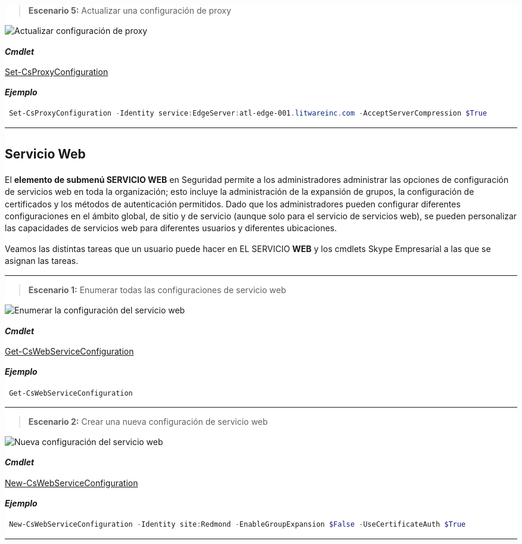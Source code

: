 
> **Escenario 5:** Actualizar una configuración de proxy

   ![Actualizar configuración de proxy](./media/proxy-configurations-5.png)

***Cmdlet***

[Set-CsProxyConfiguration](/powershell/module/skype/set-csproxyconfiguration)

***Ejemplo***

```powershell
 Set-CsProxyConfiguration -Identity service:EdgeServer:atl-edge-001.litwareinc.com -AcceptServerCompression $True
```

---

## <a name="web-service"></a>Servicio Web

El **elemento de submenú SERVICIO WEB** en Seguridad permite a los administradores administrar las opciones de configuración de servicios web en toda la organización;  esto incluye la administración de la expansión de grupos, la configuración de certificados y los métodos de autenticación permitidos. Dado que los administradores pueden configurar diferentes configuraciones en el ámbito global, de sitio y de servicio (aunque solo para el servicio de servicios web), se pueden personalizar las capacidades de servicios web para diferentes usuarios y diferentes ubicaciones.

Veamos las distintas tareas que un usuario puede hacer en EL SERVICIO **WEB** y los cmdlets Skype Empresarial a las que se asignan las tareas.

---
> **Escenario 1:** Enumerar todas las configuraciones de servicio web

   ![Enumerar la configuración del servicio web](./media/web-service-1.png)

***Cmdlet***

[Get-CsWebServiceConfiguration](/powershell/module/skype/get-cswebserviceconfiguration)

***Ejemplo***

```powershell
 Get-CsWebServiceConfiguration
```

---

> **Escenario 2:** Crear una nueva configuración de servicio web

   ![Nueva configuración del servicio web](./media/web-service-2.png)

***Cmdlet***

[New-CsWebServiceConfiguration](/powershell/module/skype/new-cswebserviceconfiguration)  

***Ejemplo***

```powershell
 New-CsWebServiceConfiguration -Identity site:Redmond -EnableGroupExpansion $False -UseCertificateAuth $True
```

---